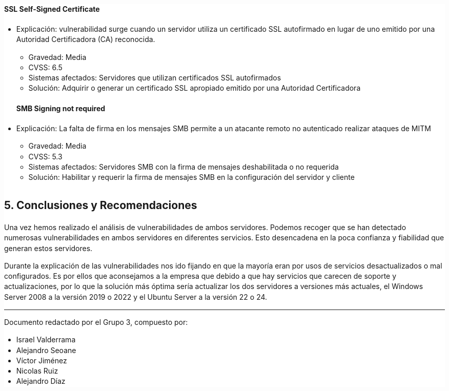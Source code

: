   #### SSL Self-Signed Certificate

- Explicación: vulnerabilidad surge cuando un servidor utiliza un certificado SSL autofirmado en lugar de uno emitido por una Autoridad Certificadora (CA) reconocida.
  - Gravedad: Media
  - CVSS: 6.5
  - Sistemas afectados: Servidores que utilizan certificados SSL autofirmados
  - Solución: Adquirir o generar un certificado SSL apropiado emitido por una Autoridad Certificadora

  #### SMB Signing not required

- Explicación: La falta de firma en los mensajes SMB permite a un atacante remoto no autenticado realizar ataques de MITM
  - Gravedad: Media
  - CVSS: 5.3
  - Sistemas afectados: Servidores SMB con la firma de mensajes deshabilitada o no requerida
  - Solución: Habilitar y requerir la firma de mensajes SMB en la configuración del servidor y cliente

## 5. Conclusiones y Recomendaciones

Una vez hemos realizado el análisis de vulnerabilidades de ambos servidores. Podemos recoger que se han detectado numerosas vulnerabilidades en ambos servidores en diferentes servicios.
Esto desencadena en la poca confianza y fiabilidad que generan estos servidores.

Durante la explicación de las vulnerabilidades nos ido fijando en que la mayoría eran por usos de servicios desactualizados o mal configurados. Es por ellos que aconsejamos a la empresa que debido a que hay servicios que carecen de soporte y actualizaciones, por lo que la solución más óptima sería actualizar los dos servidores a versiones más actuales, el Windows Server 2008 a la versión 2019 o 2022 y el Ubuntu Server a la versión 22 o 24.

***

Documento redactado por el Grupo 3, compuesto por:

- Israel Valderrama
- Alejandro Seoane
- Víctor Jiménez
- Nicolas Ruiz
- Alejandro Díaz
